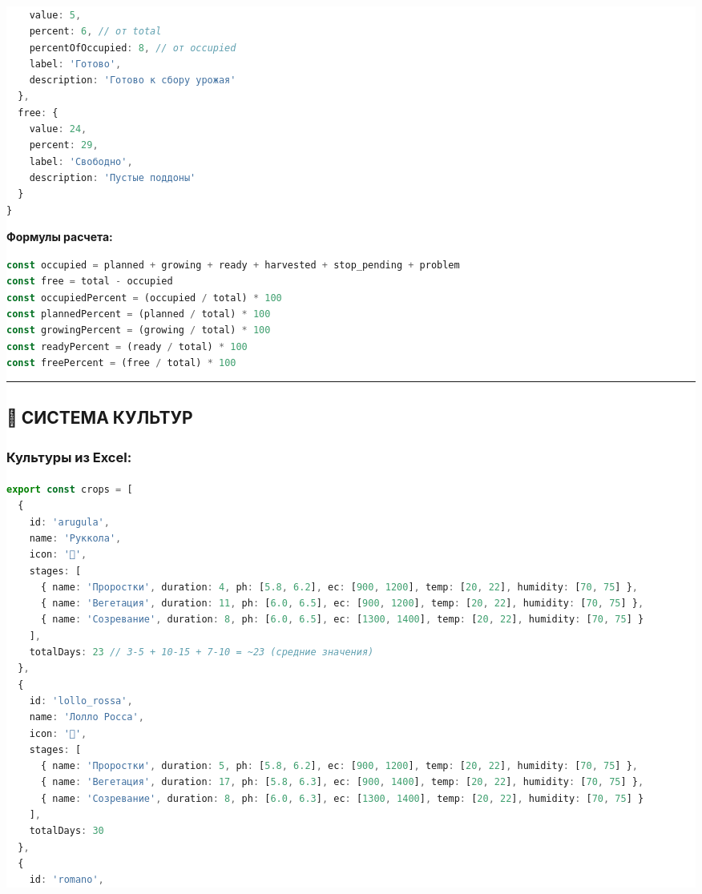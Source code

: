 ```typescript
    value: 5,
    percent: 6, // от total
    percentOfOccupied: 8, // от occupied
    label: 'Готово',
    description: 'Готово к сбору урожая'
  },
  free: {
    value: 24,
    percent: 29,
    label: 'Свободно',
    description: 'Пустые поддоны'
  }
}
```

**Формулы расчета:**
```typescript
const occupied = planned + growing + ready + harvested + stop_pending + problem
const free = total - occupied
const occupiedPercent = (occupied / total) * 100
const plannedPercent = (planned / total) * 100
const growingPercent = (growing / total) * 100
const readyPercent = (ready / total) * 100
const freePercent = (free / total) * 100
```

---

## 🌱 СИСТЕМА КУЛЬТУР

### Культуры из Excel:

```typescript
export const crops = [
  {
    id: 'arugula',
    name: 'Руккола',
    icon: '🌿',
    stages: [
      { name: 'Проростки', duration: 4, ph: [5.8, 6.2], ec: [900, 1200], temp: [20, 22], humidity: [70, 75] },
      { name: 'Вегетация', duration: 11, ph: [6.0, 6.5], ec: [900, 1200], temp: [20, 22], humidity: [70, 75] },
      { name: 'Созревание', duration: 8, ph: [6.0, 6.5], ec: [1300, 1400], temp: [20, 22], humidity: [70, 75] }
    ],
    totalDays: 23 // 3-5 + 10-15 + 7-10 = ~23 (средние значения)
  },
  {
    id: 'lollo_rossa',
    name: 'Лолло Росса',
    icon: '🥬',
    stages: [
      { name: 'Проростки', duration: 5, ph: [5.8, 6.2], ec: [900, 1200], temp: [20, 22], humidity: [70, 75] },
      { name: 'Вегетация', duration: 17, ph: [5.8, 6.3], ec: [900, 1400], temp: [20, 22], humidity: [70, 75] },
      { name: 'Созревание', duration: 8, ph: [6.0, 6.3], ec: [1300, 1400], temp: [20, 22], humidity: [70, 75] }
    ],
    totalDays: 30
  },
  {
    id: 'romano',
```